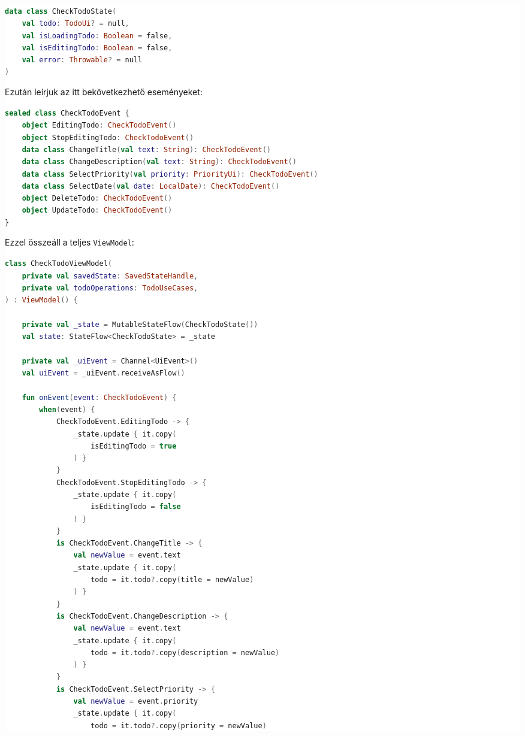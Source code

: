 ```kotlin
data class CheckTodoState(
    val todo: TodoUi? = null,
    val isLoadingTodo: Boolean = false,
    val isEditingTodo: Boolean = false,
    val error: Throwable? = null
)
```

Ezután leírjuk az itt bekövetkezhető eseményeket:

```kotlin
sealed class CheckTodoEvent {
    object EditingTodo: CheckTodoEvent()
    object StopEditingTodo: CheckTodoEvent()
    data class ChangeTitle(val text: String): CheckTodoEvent()
    data class ChangeDescription(val text: String): CheckTodoEvent()
    data class SelectPriority(val priority: PriorityUi): CheckTodoEvent()
    data class SelectDate(val date: LocalDate): CheckTodoEvent()
    object DeleteTodo: CheckTodoEvent()
    object UpdateTodo: CheckTodoEvent()
}
```

Ezzel összeáll a teljes `ViewModel`:

```kotlin
class CheckTodoViewModel(
    private val savedState: SavedStateHandle,
    private val todoOperations: TodoUseCases,
) : ViewModel() {

    private val _state = MutableStateFlow(CheckTodoState())
    val state: StateFlow<CheckTodoState> = _state

    private val _uiEvent = Channel<UiEvent>()
    val uiEvent = _uiEvent.receiveAsFlow()

    fun onEvent(event: CheckTodoEvent) {
        when(event) {
            CheckTodoEvent.EditingTodo -> {
                _state.update { it.copy(
                    isEditingTodo = true
                ) }
            }
            CheckTodoEvent.StopEditingTodo -> {
                _state.update { it.copy(
                    isEditingTodo = false
                ) }
            }
            is CheckTodoEvent.ChangeTitle -> {
                val newValue = event.text
                _state.update { it.copy(
                    todo = it.todo?.copy(title = newValue)
                ) }
            }
            is CheckTodoEvent.ChangeDescription -> {
                val newValue = event.text
                _state.update { it.copy(
                    todo = it.todo?.copy(description = newValue)
                ) }
            }
            is CheckTodoEvent.SelectPriority -> {
                val newValue = event.priority
                _state.update { it.copy(
                    todo = it.todo?.copy(priority = newValue)
```